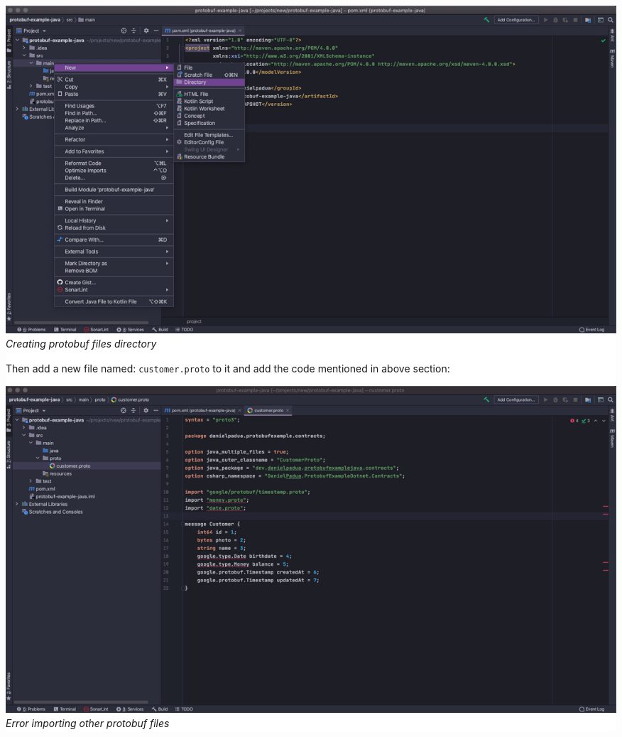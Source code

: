 ![Creating protobuf files directory](/assets/img/posts/understanding-protocol-buffers-protobuf/create_protobuf_files_directory.png)*Creating protobuf files directory*

Then add a new file named: `customer.proto` to it and add the code mentioned in above section:

![Error importing other protobuf files](/assets/img/posts/understanding-protocol-buffers-protobuf/error_importing_protobuf_files.png)*Error importing other protobuf files*
